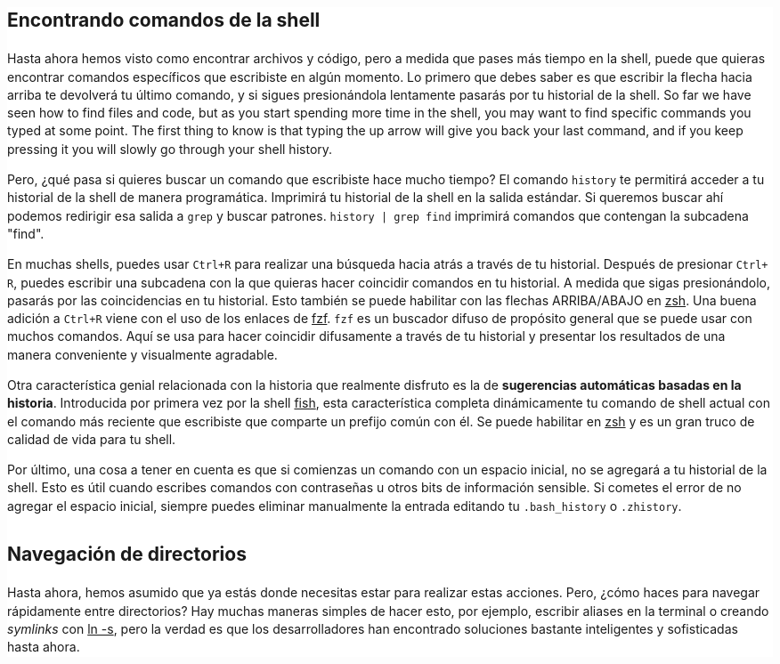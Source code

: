 ## Encontrando comandos de la shell

Hasta ahora hemos visto como encontrar archivos y código, pero a medida que pases más tiempo en la shell, puede que quieras encontrar comandos específicos que escribiste en algún momento.
Lo primero que debes saber es que escribir la flecha hacia arriba te devolverá tu último comando, y si sigues presionándola lentamente pasarás por tu historial de la shell.
So far we have seen how to find files and code, but as you start spending more time in the shell, you may want to find specific commands you typed at some point.
The first thing to know is that typing the up arrow will give you back your last command, and if you keep pressing it you will slowly go through your shell history.

Pero, ¿qué pasa si quieres buscar un comando que escribiste hace mucho tiempo?
El comando `history` te permitirá acceder a tu historial de la shell de manera programática.
Imprimirá tu historial de la shell en la salida estándar.
Si queremos buscar ahí podemos redirigir esa salida a `grep` y buscar patrones.
`history | grep find` imprimirá comandos que contengan la subcadena "find".

En muchas shells, puedes usar `Ctrl+R` para realizar una búsqueda hacia atrás a través de tu historial.
Después de presionar `Ctrl+R`, puedes escribir una subcadena con la que quieras hacer coincidir comandos en tu historial.
A medida que sigas presionándolo, pasarás por las coincidencias en tu historial.
Esto también se puede habilitar con las flechas ARRIBA/ABAJO en [zsh](https://github.com/zsh-users/zsh-history-substring-search).
Una buena adición a `Ctrl+R` viene con el uso de los enlaces de [fzf](https://github.comjunegunn/fzg/wiki/Configuring-shell-key-bindings#ctrl-r).
`fzf` es un buscador difuso de propósito general que se puede usar con muchos comandos.
Aquí se usa para hacer coincidir difusamente a través de tu historial y presentar los resultados de una manera conveniente y visualmente agradable.

Otra característica genial relacionada con la historia que realmente disfruto es la de **sugerencias automáticas basadas en la historia**.
Introducida por primera vez por la shell [fish](https://fishshell.com/), esta característica completa dinámicamente tu comando de shell actual con el comando más reciente que escribiste que comparte un prefijo común con él.
Se puede habilitar en [zsh](https://github.com/zsh-users/zsh-autosuggestions) y es un gran truco de calidad de vida para tu shell.

Por último, una cosa a tener en cuenta es que si comienzas un comando con un espacio inicial, no se agregará a tu historial de la shell.
Esto es útil cuando escribes comandos con contraseñas u otros bits de información sensible.
Si cometes el error de no agregar el espacio inicial, siempre puedes eliminar manualmente la entrada editando tu `.bash_history` o `.zhistory`.

## Navegación de directorios

Hasta ahora, hemos asumido que ya estás donde necesitas estar para realizar estas acciones. Pero, ¿cómo haces para navegar rápidamente entre directorios?
Hay muchas maneras simples de hacer esto, por ejemplo, escribir aliases en la terminal o creando *symlinks* con [ln -s](https://www.man7.org/linux/man-pages/man1/ln.1.html), pero la verdad es que los desarrolladores han encontrado soluciones bastante inteligentes y sofisticadas hasta ahora.
